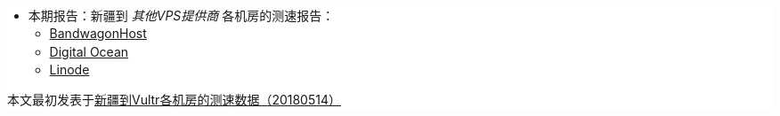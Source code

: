   * 本期报告：新疆到 _其他VPS提供商_ 各机房的测速报告： 
    * [BandwagonHost](/bandwagon/isp/xinjiang/20180514-bandwagon-isp-xinjiang.md "新疆到BandwagonHost各机房的Ping测试 20180514")
    * [Digital Ocean](/digitalocean/isp/xinjiang/20180514-digitalocean-isp-xinjiang.md "新疆到Digital Ocean各机房的Ping测试 20180514")
    * [Linode](/linode/isp/xinjiang/20180514-linode-isp-xinjiang.md "新疆到Linode各机房的Ping测试 20180514")



本文最初发表于[新疆到Vultr各机房的测速数据（20180514）](https://vps123.top/pingtest/20180514-vultr-isp-xinjiang.html)
